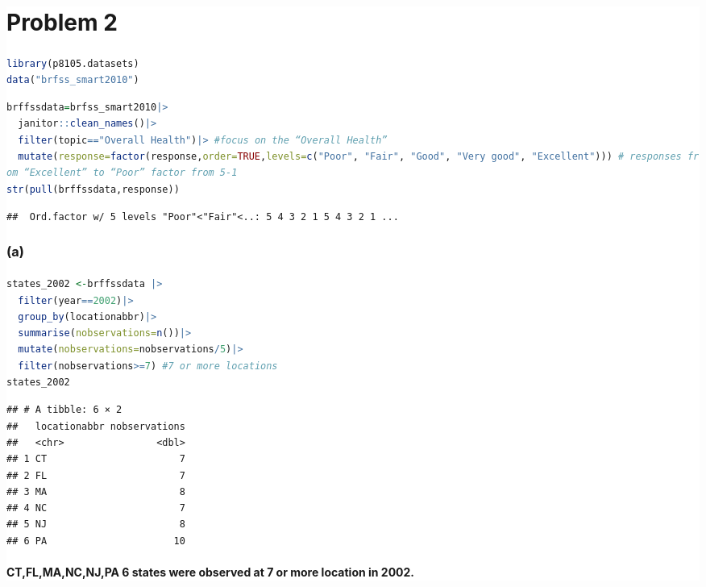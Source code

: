 # Problem 2

``` r
library(p8105.datasets)
data("brfss_smart2010")
```

``` r
brffssdata=brfss_smart2010|>
  janitor::clean_names()|>
  filter(topic=="Overall Health")|> #focus on the “Overall Health”  
  mutate(response=factor(response,order=TRUE,levels=c("Poor", "Fair", "Good", "Very good", "Excellent"))) # responses from “Excellent” to “Poor” factor from 5-1
str(pull(brffssdata,response))
```

    ##  Ord.factor w/ 5 levels "Poor"<"Fair"<..: 5 4 3 2 1 5 4 3 2 1 ...

### (a)

``` r
states_2002 <-brffssdata |>
  filter(year==2002)|>
  group_by(locationabbr)|>
  summarise(nobservations=n())|>
  mutate(nobservations=nobservations/5)|>
  filter(nobservations>=7) #7 or more locations
states_2002
```

    ## # A tibble: 6 × 2
    ##   locationabbr nobservations
    ##   <chr>                <dbl>
    ## 1 CT                       7
    ## 2 FL                       7
    ## 3 MA                       8
    ## 4 NC                       7
    ## 5 NJ                       8
    ## 6 PA                      10

#### CT,FL,MA,NC,NJ,PA 6 states were observed at 7 or more location in 2002.
